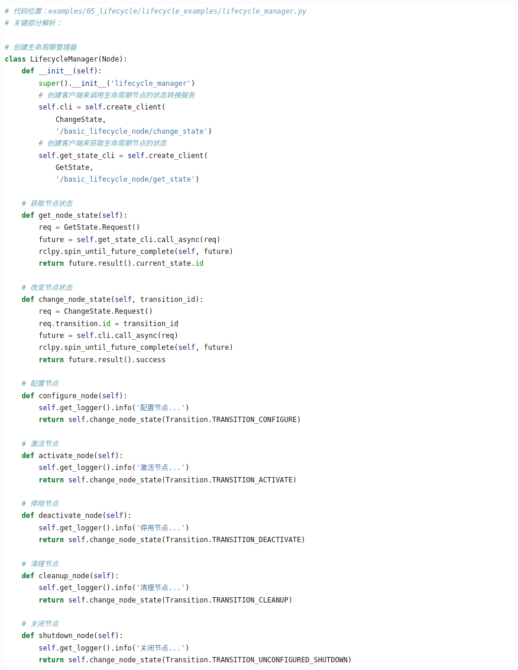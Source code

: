 ```python
# 代码位置：examples/05_lifecycle/lifecycle_examples/lifecycle_manager.py
# 关键部分解析：

# 创建生命周期管理器
class LifecycleManager(Node):
    def __init__(self):
        super().__init__('lifecycle_manager')
        # 创建客户端来调用生命周期节点的状态转换服务
        self.cli = self.create_client(
            ChangeState,
            '/basic_lifecycle_node/change_state')
        # 创建客户端来获取生命周期节点的状态
        self.get_state_cli = self.create_client(
            GetState,
            '/basic_lifecycle_node/get_state')

    # 获取节点状态
    def get_node_state(self):
        req = GetState.Request()
        future = self.get_state_cli.call_async(req)
        rclpy.spin_until_future_complete(self, future)
        return future.result().current_state.id

    # 改变节点状态
    def change_node_state(self, transition_id):
        req = ChangeState.Request()
        req.transition.id = transition_id
        future = self.cli.call_async(req)
        rclpy.spin_until_future_complete(self, future)
        return future.result().success

    # 配置节点
    def configure_node(self):
        self.get_logger().info('配置节点...')
        return self.change_node_state(Transition.TRANSITION_CONFIGURE)

    # 激活节点
    def activate_node(self):
        self.get_logger().info('激活节点...')
        return self.change_node_state(Transition.TRANSITION_ACTIVATE)

    # 停用节点
    def deactivate_node(self):
        self.get_logger().info('停用节点...')
        return self.change_node_state(Transition.TRANSITION_DEACTIVATE)

    # 清理节点
    def cleanup_node(self):
        self.get_logger().info('清理节点...')
        return self.change_node_state(Transition.TRANSITION_CLEANUP)

    # 关闭节点
    def shutdown_node(self):
        self.get_logger().info('关闭节点...')
        return self.change_node_state(Transition.TRANSITION_UNCONFIGURED_SHUTDOWN)
```
